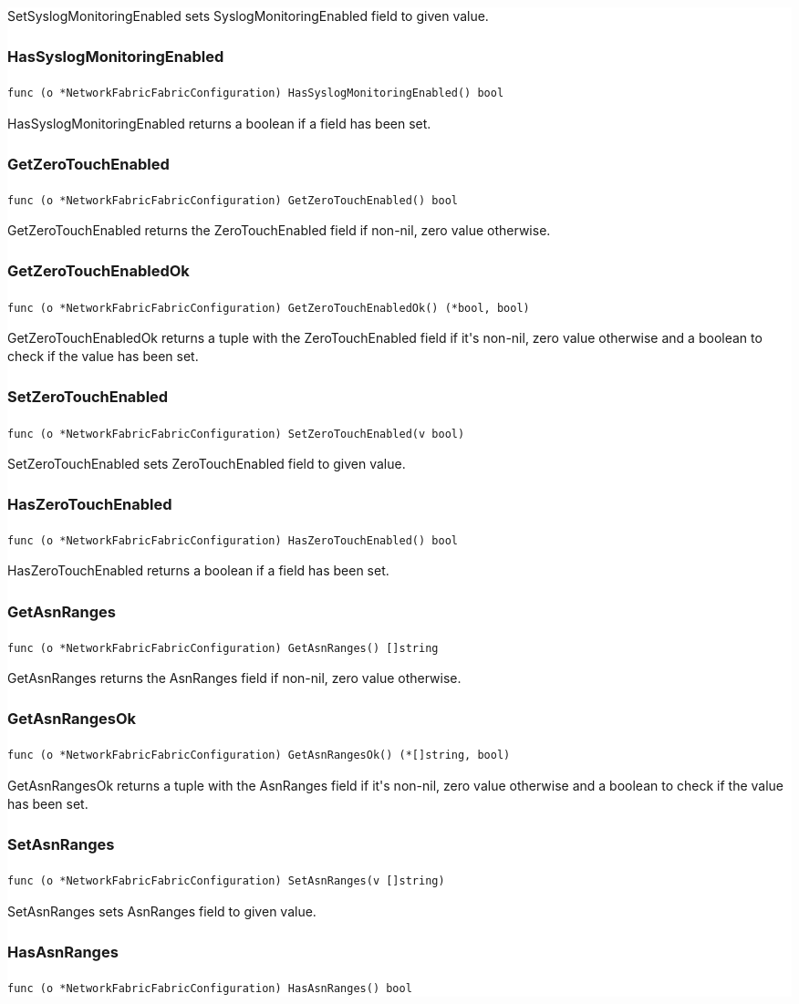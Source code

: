 SetSyslogMonitoringEnabled sets SyslogMonitoringEnabled field to given value.

### HasSyslogMonitoringEnabled

`func (o *NetworkFabricFabricConfiguration) HasSyslogMonitoringEnabled() bool`

HasSyslogMonitoringEnabled returns a boolean if a field has been set.

### GetZeroTouchEnabled

`func (o *NetworkFabricFabricConfiguration) GetZeroTouchEnabled() bool`

GetZeroTouchEnabled returns the ZeroTouchEnabled field if non-nil, zero value otherwise.

### GetZeroTouchEnabledOk

`func (o *NetworkFabricFabricConfiguration) GetZeroTouchEnabledOk() (*bool, bool)`

GetZeroTouchEnabledOk returns a tuple with the ZeroTouchEnabled field if it's non-nil, zero value otherwise
and a boolean to check if the value has been set.

### SetZeroTouchEnabled

`func (o *NetworkFabricFabricConfiguration) SetZeroTouchEnabled(v bool)`

SetZeroTouchEnabled sets ZeroTouchEnabled field to given value.

### HasZeroTouchEnabled

`func (o *NetworkFabricFabricConfiguration) HasZeroTouchEnabled() bool`

HasZeroTouchEnabled returns a boolean if a field has been set.

### GetAsnRanges

`func (o *NetworkFabricFabricConfiguration) GetAsnRanges() []string`

GetAsnRanges returns the AsnRanges field if non-nil, zero value otherwise.

### GetAsnRangesOk

`func (o *NetworkFabricFabricConfiguration) GetAsnRangesOk() (*[]string, bool)`

GetAsnRangesOk returns a tuple with the AsnRanges field if it's non-nil, zero value otherwise
and a boolean to check if the value has been set.

### SetAsnRanges

`func (o *NetworkFabricFabricConfiguration) SetAsnRanges(v []string)`

SetAsnRanges sets AsnRanges field to given value.

### HasAsnRanges

`func (o *NetworkFabricFabricConfiguration) HasAsnRanges() bool`
